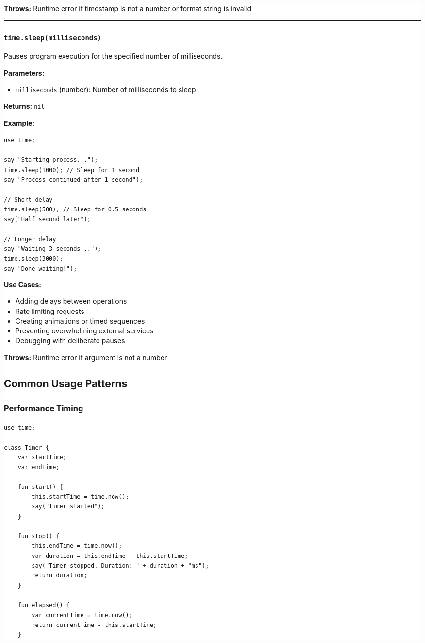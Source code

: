 **Throws:** Runtime error if timestamp is not a number or format string is invalid

---

### `time.sleep(milliseconds)`
Pauses program execution for the specified number of milliseconds.

**Parameters:**
- `milliseconds` (number): Number of milliseconds to sleep

**Returns:** `nil`

**Example:**
```neutron
use time;

say("Starting process...");
time.sleep(1000); // Sleep for 1 second
say("Process continued after 1 second");

// Short delay
time.sleep(500); // Sleep for 0.5 seconds
say("Half second later");

// Longer delay
say("Waiting 3 seconds...");
time.sleep(3000);
say("Done waiting!");
```

**Use Cases:**
- Adding delays between operations
- Rate limiting requests
- Creating animations or timed sequences
- Preventing overwhelming external services
- Debugging with deliberate pauses

**Throws:** Runtime error if argument is not a number

## Common Usage Patterns

### Performance Timing
```neutron
use time;

class Timer {
    var startTime;
    var endTime;
    
    fun start() {
        this.startTime = time.now();
        say("Timer started");
    }
    
    fun stop() {
        this.endTime = time.now();
        var duration = this.endTime - this.startTime;
        say("Timer stopped. Duration: " + duration + "ms");
        return duration;
    }
    
    fun elapsed() {
        var currentTime = time.now();
        return currentTime - this.startTime;
    }
```